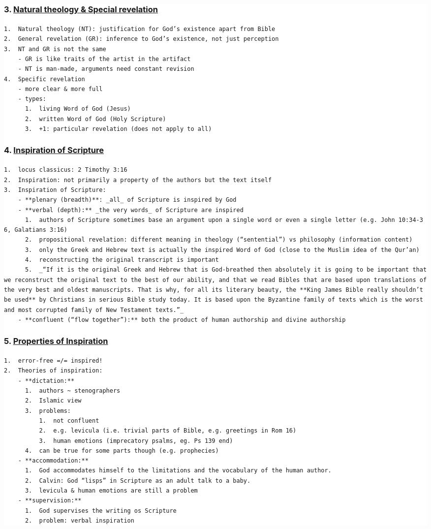 ### 3. [Natural theology & Special revelation](https://www.reasonablefaith.org/podcasts/defenders-podcast-series-3/s3-doctrine-of-revelation/doctrine-of-revelation-part-3)

    1.  Natural theology (NT): justification for God’s existence apart from Bible
    2.  General revelation (GR): inference to God’s existence, not just perception
    3.  NT and GR is not the same
        - GR is like traits of the artist in the artifact
        - NT is man-made, arguments need constant revision
    4.  Specific revelation
        - more clear & more full
        - types:
          1.  living Word of God (Jesus)
          2.  written Word of God (Holy Scripture)
          3.  +1: particular revelation (does not apply to all)

### 4. [Inspiration of Scripture](https://www.reasonablefaith.org/podcasts/defenders-podcast-series-3/s3-doctrine-of-revelation/doctrine-of-revelation-part-4)

    1.  locus classicus: 2 Timothy 3:16
    2.  Inspiration: not primarily a property of the authors but the text itself
    3.  Inspiration of Scripture:
        - **plenary (breadth)**: _all_ of Scripture is inspired by God
        - **verbal (depth):** _the very words_ of Scripture are inspired
          1.  authors of Scripture sometimes base an argument upon a single word or even a single letter (e.g. John 10:34-36, Galatians 3:16)
          2.  propositional revelation: different meaning in theology (“sentential”) vs philosophy (information content)
          3.  only the Greek and Hebrew text is actually the inspired Word of God (close to the Muslim idea of the Qur’an)
          4.  reconstructing the original transcript is important
          5.  _“If it is the original Greek and Hebrew that is God-breathed then absolutely it is going to be important that we reconstruct the original text to the best of our ability, and that we read Bibles that are based upon translations of the very best and oldest manuscripts. That is why, for all its literary beauty, the **King James Bible really shouldn’t be used** by Christians in serious Bible study today. It is based upon the Byzantine family of texts which is the worst and most corrupted family of New Testament texts.”_
        - **confluent (“flow together”):** both the product of human authorship and divine authorship

### 5. [Properties of Inspiration](https://www.reasonablefaith.org/podcasts/defenders-podcast-series-3/s3-doctrine-of-revelation/doctrine-of-revelation-part-5)

    1.  error-free =/= inspired!
    2.  Theories of inspiration:
        - **dictation:**
          1.  authors ~ stenographers
          2.  Islamic view
          3.  problems:
              1.  not confluent
              2.  e.g. levicula (i.e. trivial parts of Bible, e.g. greetings in Rom 16)
              3.  human emotions (imprecatory psalms, eg. Ps 139 end)
          4.  can be true for some parts though (e.g. prophecies)
        - **accommodation:**
          1.  God accommodates himself to the limitations and the vocabulary of the human author.
          2.  Calvin: God “lisps” in Scripture as an adult talk to a baby.
          3.  levicula & human emotions are still a problem
        - **supervision:**
          1.  God supervises the writing os Scripture
          2.  problem: verbal inspiration
